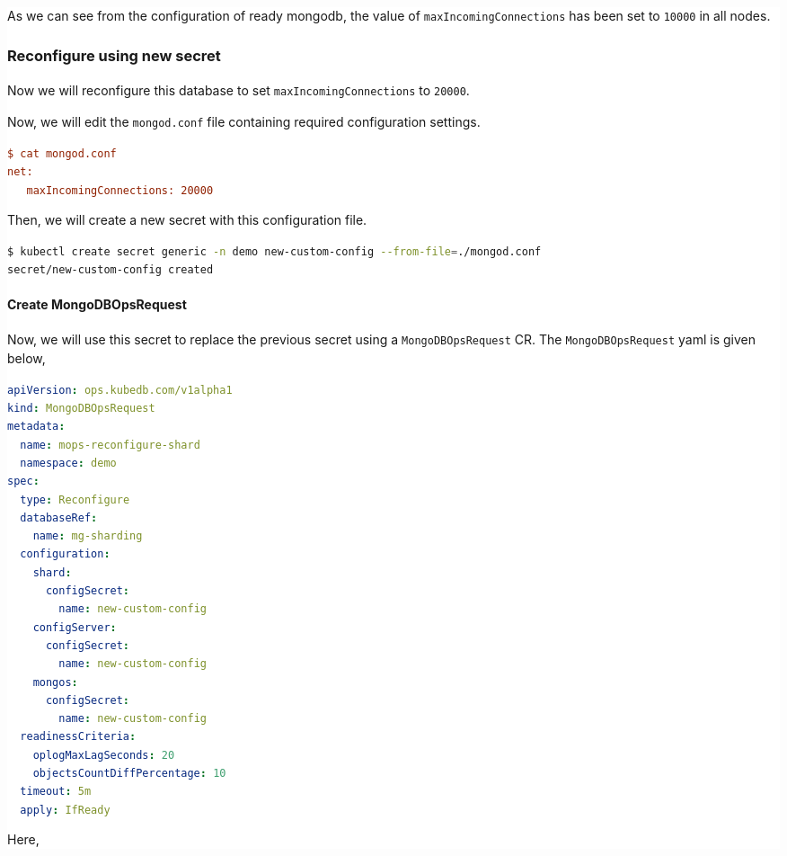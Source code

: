 As we can see from the configuration of ready mongodb, the value of `maxIncomingConnections` has been set to `10000` in all nodes.

### Reconfigure using new secret

Now we will reconfigure this database to set `maxIncomingConnections` to `20000`. 

Now, we will edit the `mongod.conf` file containing required configuration settings.

```ini
$ cat mongod.conf
net:
   maxIncomingConnections: 20000
```

Then, we will create a new secret with this configuration file.

```bash
$ kubectl create secret generic -n demo new-custom-config --from-file=./mongod.conf
secret/new-custom-config created
```

#### Create MongoDBOpsRequest

Now, we will use this secret to replace the previous secret using a `MongoDBOpsRequest` CR. The `MongoDBOpsRequest` yaml is given below,

```yaml
apiVersion: ops.kubedb.com/v1alpha1
kind: MongoDBOpsRequest
metadata:
  name: mops-reconfigure-shard
  namespace: demo
spec:
  type: Reconfigure
  databaseRef:
    name: mg-sharding
  configuration:
    shard:
      configSecret:
        name: new-custom-config
    configServer:
      configSecret:
        name: new-custom-config 
    mongos:
      configSecret:
        name: new-custom-config   
  readinessCriteria:
    oplogMaxLagSeconds: 20
    objectsCountDiffPercentage: 10
  timeout: 5m
  apply: IfReady
```

Here,
